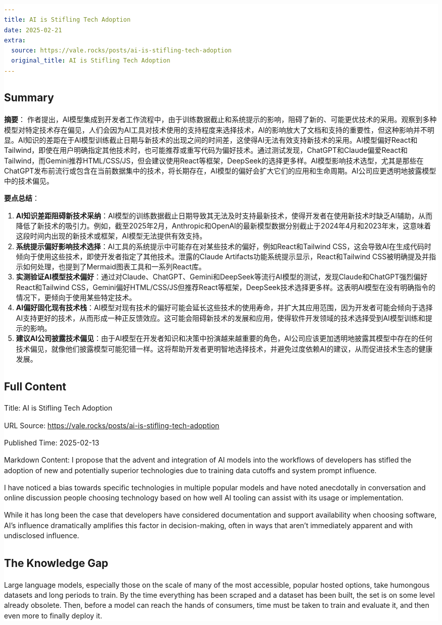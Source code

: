 ```yaml
---
title: AI is Stifling Tech Adoption
date: 2025-02-21
extra:
  source: https://vale.rocks/posts/ai-is-stifling-tech-adoption
  original_title: AI is Stifling Tech Adoption
---
```

## Summary
**摘要**：
作者提出，AI模型集成到开发者工作流程中，由于训练数据截止和系统提示的影响，阻碍了新的、可能更优技术的采用。观察到多种模型对特定技术存在偏见，人们会因为AI工具对技术使用的支持程度来选择技术，AI的影响放大了文档和支持的重要性，但这种影响并不明显。AI知识的差距在于AI模型训练截止日期与新技术的出现之间的时间差，这使得AI无法有效支持新技术的采用。AI模型偏好React和Tailwind，即使在用户明确指定其他技术时，也可能推荐或重写代码为偏好技术。通过测试发现，ChatGPT和Claude偏爱React和Tailwind，而Gemini推荐HTML/CSS/JS，但会建议使用React等框架，DeepSeek的选择更多样。AI模型影响技术选型，尤其是那些在ChatGPT发布前流行或包含在当前数据集中的技术，将长期存在，AI模型的偏好会扩大它们的应用和生命周期。AI公司应更透明地披露模型中的技术偏见。

**要点总结**：
1.  **AI知识差距阻碍新技术采纳**：AI模型的训练数据截止日期导致其无法及时支持最新技术，使得开发者在使用新技术时缺乏AI辅助，从而降低了新技术的吸引力。例如，截至2025年2月，Anthropic和OpenAI的最新模型数据分别截止于2024年4月和2023年末，这意味着这段时间内出现的新技术或框架，AI模型无法提供有效支持。
2.  **系统提示偏好影响技术选择**：AI工具的系统提示中可能存在对某些技术的偏好，例如React和Tailwind CSS，这会导致AI在生成代码时倾向于使用这些技术，即使开发者指定了其他技术。泄露的Claude Artifacts功能系统提示显示，React和Tailwind CSS被明确提及并指示如何处理，也提到了Mermaid图表工具和一系列React库。
3.  **实测验证AI模型技术偏好**：通过对Claude、ChatGPT、Gemini和DeepSeek等流行AI模型的测试，发现Claude和ChatGPT强烈偏好React和Tailwind CSS，Gemini偏好HTML/CSS/JS但推荐React等框架，DeepSeek技术选择更多样。这表明AI模型在没有明确指令的情况下，更倾向于使用某些特定技术。
4.  **AI偏好固化现有技术栈**：AI模型对现有技术的偏好可能会延长这些技术的使用寿命，并扩大其应用范围，因为开发者可能会倾向于选择AI支持更好的技术，从而形成一种正反馈效应。这可能会阻碍新技术的发展和应用，使得软件开发领域的技术选择受到AI模型训练和提示的影响。
5.  **建议AI公司披露技术偏见**：由于AI模型在开发者知识和决策中扮演越来越重要的角色，AI公司应该更加透明地披露其模型中存在的任何技术偏见，就像他们披露模型可能犯错一样。这将帮助开发者更明智地选择技术，并避免过度依赖AI的建议，从而促进技术生态的健康发展。

## Full Content
Title: AI is Stifling Tech Adoption

URL Source: https://vale.rocks/posts/ai-is-stifling-tech-adoption

Published Time: 2025-02-13

Markdown Content:
I propose that the advent and integration of AI models into the workflows of developers has stifled the adoption of new and potentially superior technologies due to training data cutoffs and system prompt influence.

I have noticed a bias towards specific technologies in multiple popular models and have noted anecdotally in conversation and online discussion people choosing technology based on how well AI tooling can assist with its usage or implementation.

While it has long been the case that developers have considered documentation and support availability when choosing software, AI’s influence dramatically amplifies this factor in decision-making, often in ways that aren’t immediately apparent and with undisclosed influence.

The Knowledge Gap
-----------------

Large language models, especially those on the scale of many of the most accessible, popular hosted options, take humongous datasets and long periods to train. By the time everything has been scraped and a dataset has been built, the set is on some level already obsolete. Then, before a model can reach the hands of consumers, time must be taken to train and evaluate it, and then even more to finally deploy it.
